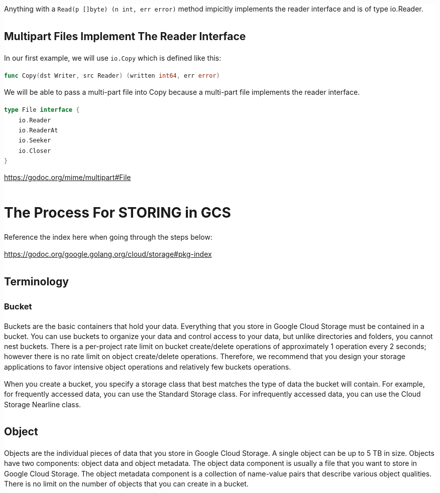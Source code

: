 Anything with a `Read(p []byte) (n int, err error)` method impicitly implements the reader interface and is of type io.Reader.

## Multipart Files Implement The Reader Interface

In our first example, we will use `io.Copy` which is defined like this:

```go
func Copy(dst Writer, src Reader) (written int64, err error)
```

We will be able to pass a multi-part file into Copy because a multi-part file implements the reader interface.

```go
type File interface {
	io.Reader
	io.ReaderAt
	io.Seeker
	io.Closer
}
```

https://godoc.org/mime/multipart#File

# The Process For STORING in GCS

Reference the index here when going through the steps below:

https://godoc.org/google.golang.org/cloud/storage#pkg-index

## Terminology

### Bucket

Buckets are the basic containers that hold your data. Everything that you store in Google Cloud Storage must be contained in a bucket. You can use buckets to organize your data and control access to your data, but unlike directories and folders, you cannot nest buckets. There is a per-project rate limit on bucket create/delete operations of approximately 1 operation every 2 seconds; however there is no rate limit on object create/delete operations. Therefore, we recommend that you design your storage applications to favor intensive object operations and relatively few buckets operations.

When you create a bucket, you specify a storage class that best matches the type of data the bucket will contain. For example, for frequently accessed data, you can use the Standard Storage class. For infrequently accessed data, you can use the Cloud Storage Nearline class.

## Object

Objects are the individual pieces of data that you store in Google Cloud Storage. A single object can be up to 5 TB in size. Objects have two components: object data and object metadata. The object data component is usually a file that you want to store in Google Cloud Storage. The object metadata component is a collection of name-value pairs that describe various object qualities. There is no limit on the number of objects that you can create in a bucket.
